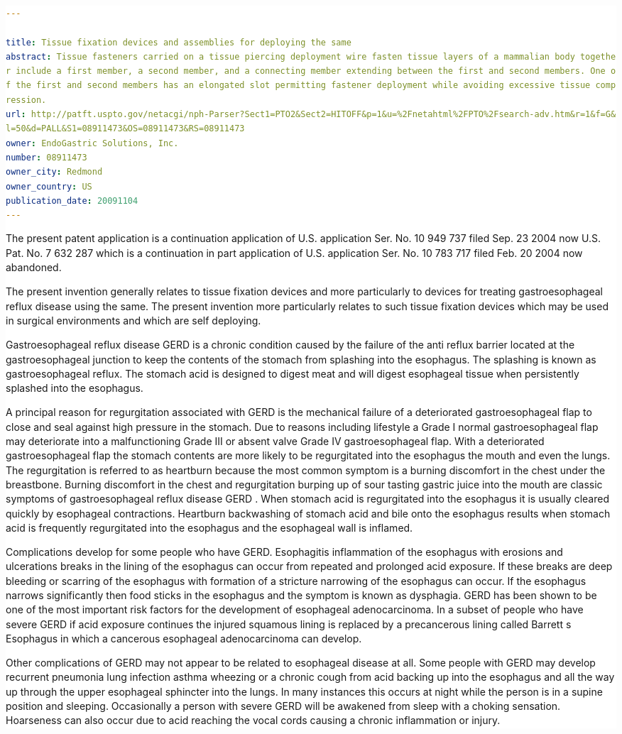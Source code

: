 ```yaml
---

title: Tissue fixation devices and assemblies for deploying the same
abstract: Tissue fasteners carried on a tissue piercing deployment wire fasten tissue layers of a mammalian body together include a first member, a second member, and a connecting member extending between the first and second members. One of the first and second members has an elongated slot permitting fastener deployment while avoiding excessive tissue compression.
url: http://patft.uspto.gov/netacgi/nph-Parser?Sect1=PTO2&Sect2=HITOFF&p=1&u=%2Fnetahtml%2FPTO%2Fsearch-adv.htm&r=1&f=G&l=50&d=PALL&S1=08911473&OS=08911473&RS=08911473
owner: EndoGastric Solutions, Inc.
number: 08911473
owner_city: Redmond
owner_country: US
publication_date: 20091104
---
```

The present patent application is a continuation application of U.S. application Ser. No. 10 949 737 filed Sep. 23 2004 now U.S. Pat. No. 7 632 287 which is a continuation in part application of U.S. application Ser. No. 10 783 717 filed Feb. 20 2004 now abandoned.

The present invention generally relates to tissue fixation devices and more particularly to devices for treating gastroesophageal reflux disease using the same. The present invention more particularly relates to such tissue fixation devices which may be used in surgical environments and which are self deploying.

Gastroesophageal reflux disease GERD is a chronic condition caused by the failure of the anti reflux barrier located at the gastroesophageal junction to keep the contents of the stomach from splashing into the esophagus. The splashing is known as gastroesophageal reflux. The stomach acid is designed to digest meat and will digest esophageal tissue when persistently splashed into the esophagus.

A principal reason for regurgitation associated with GERD is the mechanical failure of a deteriorated gastroesophageal flap to close and seal against high pressure in the stomach. Due to reasons including lifestyle a Grade I normal gastroesophageal flap may deteriorate into a malfunctioning Grade III or absent valve Grade IV gastroesophageal flap. With a deteriorated gastroesophageal flap the stomach contents are more likely to be regurgitated into the esophagus the mouth and even the lungs. The regurgitation is referred to as heartburn because the most common symptom is a burning discomfort in the chest under the breastbone. Burning discomfort in the chest and regurgitation burping up of sour tasting gastric juice into the mouth are classic symptoms of gastroesophageal reflux disease GERD . When stomach acid is regurgitated into the esophagus it is usually cleared quickly by esophageal contractions. Heartburn backwashing of stomach acid and bile onto the esophagus results when stomach acid is frequently regurgitated into the esophagus and the esophageal wall is inflamed.

Complications develop for some people who have GERD. Esophagitis inflammation of the esophagus with erosions and ulcerations breaks in the lining of the esophagus can occur from repeated and prolonged acid exposure. If these breaks are deep bleeding or scarring of the esophagus with formation of a stricture narrowing of the esophagus can occur. If the esophagus narrows significantly then food sticks in the esophagus and the symptom is known as dysphagia. GERD has been shown to be one of the most important risk factors for the development of esophageal adenocarcinoma. In a subset of people who have severe GERD if acid exposure continues the injured squamous lining is replaced by a precancerous lining called Barrett s Esophagus in which a cancerous esophageal adenocarcinoma can develop.

Other complications of GERD may not appear to be related to esophageal disease at all. Some people with GERD may develop recurrent pneumonia lung infection asthma wheezing or a chronic cough from acid backing up into the esophagus and all the way up through the upper esophageal sphincter into the lungs. In many instances this occurs at night while the person is in a supine position and sleeping. Occasionally a person with severe GERD will be awakened from sleep with a choking sensation. Hoarseness can also occur due to acid reaching the vocal cords causing a chronic inflammation or injury.
